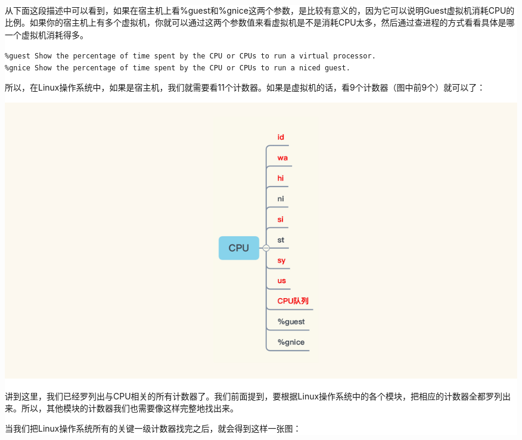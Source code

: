 <p>从下面这段描述中可以看到，如果在宿主机上看%guest和%gnice这两个参数，是比较有意义的，因为它可以说明Guest虚拟机消耗CPU的比例。如果你的宿主机上有多个虚拟机，你就可以通过这两个参数值来看虚拟机是不是消耗CPU太多，然后通过查进程的方式看看具体是哪一个虚拟机消耗得多。</p>

<pre><code>%guest Show the percentage of time spent by the CPU or CPUs to run a virtual processor.
%gnice Show the percentage of time spent by the CPU or CPUs to run a niced guest.
</code></pre>

<p>所以，在Linux操作系统中，如果是宿主机，我们就需要看11个计数器。如果是虚拟机的话，看9个计数器（图中前9个）就可以了：</p>

<p><img src="assets/b3df37a885364f8aaeb5784930f09686.jpg" alt="" /></p>

<p>讲到这里，我们已经罗列出与CPU相关的所有计数器了。我们前面提到，要根据Linux操作系统中的各个模块，把相应的计数器全都罗列出来。所以，其他模块的计数器我们也需要像这样完整地找出来。</p>

<p>当我们把Linux操作系统所有的关键一级计数器找完之后，就会得到这样一张图：</p>
